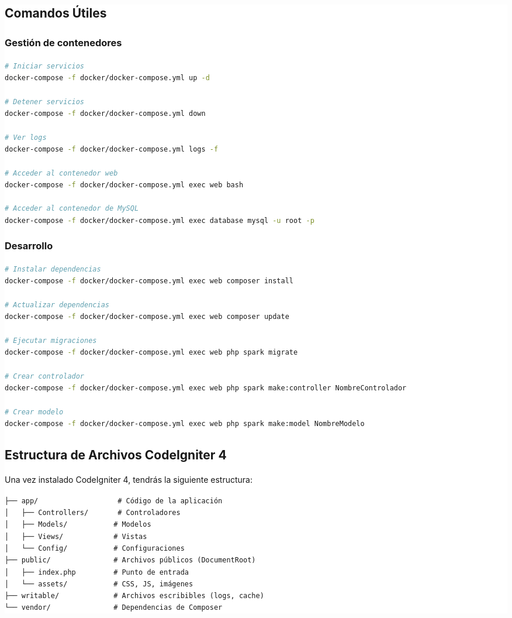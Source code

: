 ## Comandos Útiles

### Gestión de contenedores

```bash
# Iniciar servicios
docker-compose -f docker/docker-compose.yml up -d

# Detener servicios
docker-compose -f docker/docker-compose.yml down

# Ver logs
docker-compose -f docker/docker-compose.yml logs -f

# Acceder al contenedor web
docker-compose -f docker/docker-compose.yml exec web bash

# Acceder al contenedor de MySQL
docker-compose -f docker/docker-compose.yml exec database mysql -u root -p
```

### Desarrollo

```bash
# Instalar dependencias
docker-compose -f docker/docker-compose.yml exec web composer install

# Actualizar dependencias
docker-compose -f docker/docker-compose.yml exec web composer update

# Ejecutar migraciones
docker-compose -f docker/docker-compose.yml exec web php spark migrate

# Crear controlador
docker-compose -f docker/docker-compose.yml exec web php spark make:controller NombreControlador

# Crear modelo
docker-compose -f docker/docker-compose.yml exec web php spark make:model NombreModelo
```

## Estructura de Archivos CodeIgniter 4

Una vez instalado CodeIgniter 4, tendrás la siguiente estructura:

```
├── app/                   # Código de la aplicación
│   ├── Controllers/       # Controladores
│   ├── Models/           # Modelos
│   ├── Views/            # Vistas
│   └── Config/           # Configuraciones
├── public/               # Archivos públicos (DocumentRoot)
│   ├── index.php         # Punto de entrada
│   └── assets/           # CSS, JS, imágenes
├── writable/             # Archivos escribibles (logs, cache)
└── vendor/               # Dependencias de Composer
```
